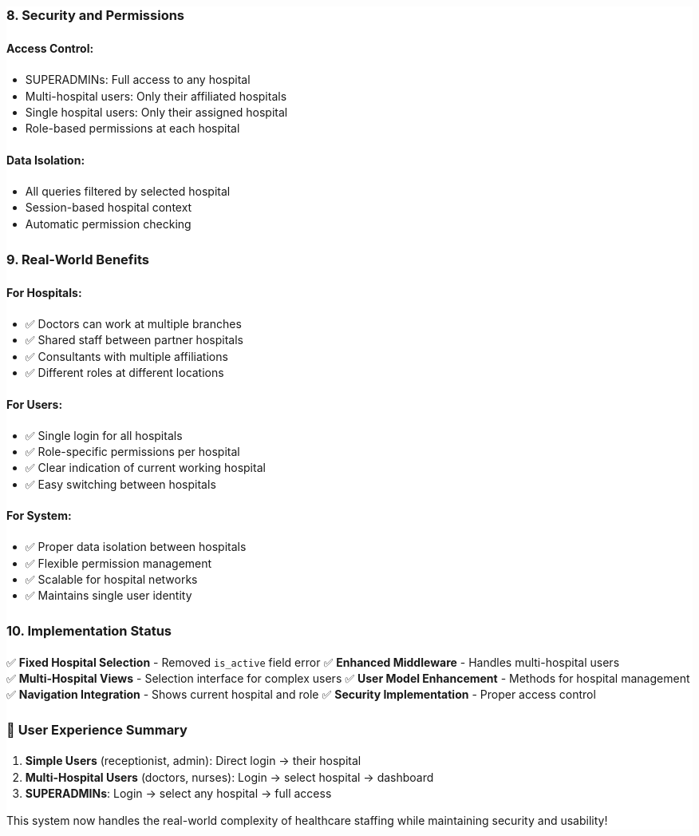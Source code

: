 ### 8. **Security and Permissions**

#### **Access Control:**
- SUPERADMINs: Full access to any hospital
- Multi-hospital users: Only their affiliated hospitals
- Single hospital users: Only their assigned hospital
- Role-based permissions at each hospital

#### **Data Isolation:**
- All queries filtered by selected hospital
- Session-based hospital context
- Automatic permission checking

### 9. **Real-World Benefits**

#### **For Hospitals:**
- ✅ Doctors can work at multiple branches
- ✅ Shared staff between partner hospitals
- ✅ Consultants with multiple affiliations
- ✅ Different roles at different locations

#### **For Users:**
- ✅ Single login for all hospitals
- ✅ Role-specific permissions per hospital
- ✅ Clear indication of current working hospital
- ✅ Easy switching between hospitals

#### **For System:**
- ✅ Proper data isolation between hospitals
- ✅ Flexible permission management
- ✅ Scalable for hospital networks
- ✅ Maintains single user identity

### 10. **Implementation Status**

✅ **Fixed Hospital Selection** - Removed `is_active` field error
✅ **Enhanced Middleware** - Handles multi-hospital users  
✅ **Multi-Hospital Views** - Selection interface for complex users
✅ **User Model Enhancement** - Methods for hospital management
✅ **Navigation Integration** - Shows current hospital and role
✅ **Security Implementation** - Proper access control

### 🎯 **User Experience Summary**

1. **Simple Users** (receptionist, admin): Direct login → their hospital
2. **Multi-Hospital Users** (doctors, nurses): Login → select hospital → dashboard  
3. **SUPERADMINs**: Login → select any hospital → full access

This system now handles the real-world complexity of healthcare staffing while maintaining security and usability!
